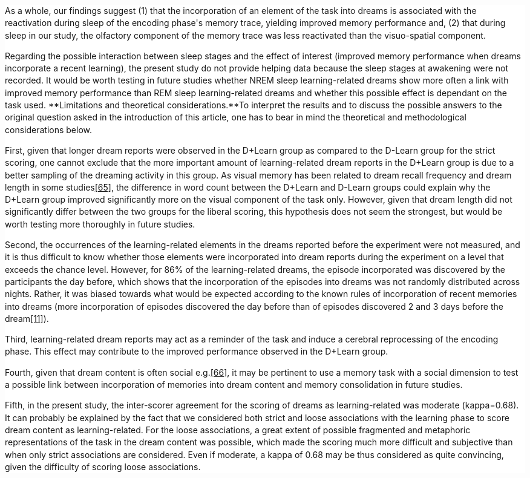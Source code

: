 As a whole, our findings suggest (1) that the incorporation of an element of the task into dreams is associated with the reactivation during sleep of the encoding phase's memory trace, yielding improved memory performance and, (2) that during sleep in our study, the olfactory component of the memory trace was less reactivated than the visuo-spatial component.

Regarding the possible interaction between sleep stages and the effect of interest (improved memory performance when dreams incorporate a recent learning), the present study do not provide helping data because the sleep stages at awakening were not recorded. It would be worth testing in future studies whether NREM sleep learning-related dreams show more often a link with improved memory performance than REM sleep learning-related dreams and whether this possible effect is dependant on the task used.
**Limitations and theoretical considerations.**To interpret the results and to discuss the possible answers to the original question asked in the introduction of this article, one has to bear in mind the theoretical and methodological considerations below.

First, given that longer dream reports were observed in the D+Learn group as compared to the D-Learn group for the strict scoring, one cannot exclude that the more important amount of learning-related dream reports in the D+Learn group is due to a better sampling of the dreaming activity in this group. As visual memory has been related to dream recall frequency and dream length in some studies[[65]](#ref-65), the difference in word count between the D+Learn and D-Learn groups could explain why the D+Learn group improved significantly more on the visual component of the task only. However, given that dream length did not significantly differ between the two groups for the liberal scoring, this hypothesis does not seem the strongest, but would be worth testing more thoroughly in future studies.

Second, the occurrences of the learning-related elements in the dreams reported before the experiment were not measured, and it is thus difficult to know whether those elements were incorporated into dream reports during the experiment on a level that exceeds the chance level. However, for 86% of the learning-related dreams, the episode incorporated was discovered by the participants the day before, which shows that the incorporation of the episodes into dreams was not randomly distributed across nights. Rather, it was biased towards what would be expected according to the known rules of incorporation of recent memories into dreams (more incorporation of episodes discovered the day before than of episodes discovered 2 and 3 days before the dream[[11]](#ref-11)).

Third, learning-related dream reports may act as a reminder of the task and induce a cerebral reprocessing of the encoding phase. This effect may contribute to the improved performance observed in the D+Learn group.

Fourth, given that dream content is often social e.g.[[66]](#ref-66), it may be pertinent to use a memory task with a social dimension to test a possible link between incorporation of memories into dream content and memory consolidation in future studies.

Fifth, in the present study, the inter-scorer agreement for the scoring of dreams as learning-related was moderate (kappa=0.68). It can probably be explained by the fact that we considered both strict and loose associations with the learning phase to score dream content as learning-related. For the loose associations, a great extent of possible fragmented and metaphoric representations of the task in the dream content was possible, which made the scoring much more difficult and subjective than when only strict associations are considered. Even if moderate, a kappa of 0.68 may be thus considered as quite convincing, given the difficulty of scoring loose associations.

